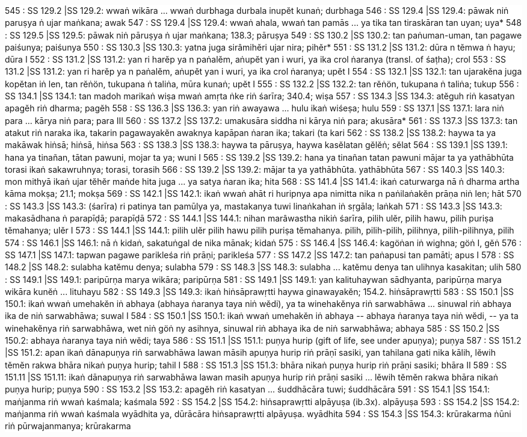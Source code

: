 545 : SS 129.2 |SS 129.2: wwaṅ wikāra ... wwaṅ durbhaga durbala inupĕt kunaṅ;  durbhaga
546 : SS 129.4 |SS 129.4: pāwak niṅ paruṣya ṅ ujar maṅkana;  awak
547 : SS 129.4 |SS 129.4: wwaṅ ahala, wwaṅ tan pamās ... ya tika tan tiraskāran tan uyan;  uya*
548 : SS 129.5 |SS 129.5: pāwak niṅ pāruṣya ṅ ujar maṅkana; 138.3;  pāruṣya
549 : SS 130.2 |SS 130.2: tan paṅuman-uman, tan pagawe paiśunya;  paiśunya
550 : SS 130.3 |SS 130.3: yatna juga sirâmihĕri ujar nira;  pihĕr*
551 : SS 131.2 |SS 131.2: dūra n tĕmwa ṅ hayu;  dūra I
552 : SS 131.2 |SS 131.2: yan ri harĕp ya n paṅalĕm, aṅupĕt yan i wuri, ya ika crol ṅaranya (transl. of śaṭha);  crol
553 : SS 131.2 |SS 131.2: yan ri harĕp ya n paṅalĕm, aṅupĕt yan i wuri, ya ika crol ṅaranya;  upĕt I
554 : SS 132.1 |SS 132.1: tan ujarakĕna juga kopĕtan iṅ len, tan rĕṅön, tukupana ṅ taliṅa, mūra kunaṅ;  upĕt I
555 : SS 132.2 |SS 132.2: tan rĕṅön, tukupana ṅ taliṅa;  tukup
556 : SS 134.1 |SS 134.1: tan madoh marikaṅ wiṣa mwaṅ amṛta ṅke riṅ śarīra; 340.4;  wiṣa
557 : SS 134.3 |SS 134.3: atĕguh riṅ kasatyan apagĕh riṅ dharma;  pagĕh
558 : SS 136.3 |SS 136.3: yan riṅ awayawa ... hulu ikaṅ wiśeṣa;  hulu
559 : SS 137.1 |SS 137.1: lara niṅ para ... kārya niṅ para;  para III
560 : SS 137.2 |SS 137.2: umakusāra siddha ni kārya niṅ para;  akusāra*
561 : SS 137.3 |SS 137.3: tan atakut riṅ naraka ika, takarin pagawayakĕn awaknya kapāpan ṅaran ika;  takari (ta kari
562 : SS 138.2 |SS 138.2: haywa ta ya makāwak hiṅsā;  hiṅsā, hiṅsa
563 : SS 138.3 |SS 138.3: haywa ta pāruṣya, haywa kasĕlatan gĕlĕṅ;  sĕlat
564 : SS 139.1 |SS 139.1: hana ya tinañan, tātan pawuni, mojar ta ya;  wuni I
565 : SS 139.2 |SS 139.2: hana ya tinañan tatan pawuni mājar ta ya yathābhūta torasi ikaṅ sakawruhnya;  torasi, torasih
566 : SS 139.2 |SS 139.2: mājar ta ya yathābhūta.  yathābhūta
567 : SS 140.3 |SS 140.3: mon mithyā ikaṅ ujar tĕhĕr maṅde hita juga ... ya satya ṅaran ika;  hita
568 : SS 141.4 |SS 141.4: ikaṅ caturwarga nā ṅ dharma artha kāma mokṣa; 21.1;  mokṣa
569 : SS 142.1 |SS 142.1: ikaṅ wwaṅ ahāt ri huripnya apa nimitta nika n paṅilaṅakĕn prāṇa niṅ len;  hāt
570 : SS 143.3 |SS 143.3: (śarīra) ri patinya tan pamūlya ya, mastakanya tuwi linaṅkahan iṅ sṛgāla;  laṅkah
571 : SS 143.3 |SS 143.3: makasādhana ṅ parapīḍā;  parapīḍā
572 : SS 144.1 |SS 144.1: nihan marâwastha nikiṅ śarīra, pilih ulĕr, pilih hawu, pilih puriṣa tĕmahanya;  ulĕr I
573 : SS 144.1 |SS 144.1: pilih ulĕr pilih hawu pilih puriṣa tĕmahanya.  pilih, pilih-pilih, pilihnya, pilih-pilihnya, pilih
574 : SS 146.1 |SS 146.1: nā ṅ kidaṅ, sakatuṅgal de nika mānak;  kidaṅ
575 : SS 146.4 |SS 146.4: kagöṅan iṅ wighna;  göṅ I, gĕṅ
576 : SS 147.1 |SS 147.1: tapwan pagawe parikleśa riṅ prāṇi;  parikleśa
577 : SS 147.2 |SS 147.2: tan paṅapusi tan pamāti;  apus I
578 : SS 148.2 |SS 148.2: sulabha katĕmu denya;  sulabha
579 : SS 148.3 |SS 148.3: sulabha ... katĕmu denya tan ulihnya kasakitan;  ulih
580 : SS 149.1 |SS 149.1: paripūrṇa marya wikāra;  paripūrṇa
581 : SS 149.1 |SS 149.1: yan kalituhaywan sādhyanta, paripūrṇa marya wikāra kunĕṅ ...  lituhayu
582 : SS 149.3 |SS 149.3: ikaṅ hiṅsāprawṛtti haywa ginawayakĕn; 154.2.  hiṅsāprawṛtti
583 : SS 150.1 |SS 150.1: ikaṅ wwaṅ umehakĕn iṅ abhaya (abhaya ṅaranya taya niṅ wĕdi), ya ta winehakĕnya riṅ sarwabhāwa ... sinuwal riṅ abhaya ika de niṅ sarwabhāwa;  suwal I
584 : SS 150.1 |SS 150.1: ikaṅ wwaṅ umehakĕn iṅ abhaya -- abhaya ṅaranya taya niṅ wĕdi, -- ya ta winehakĕnya riṅ sarwabhāwa, wet niṅ göṅ ny asihnya, sinuwal riṅ abhaya ika de niṅ sarwabhāwa;  abhaya
585 : SS 150.2 |SS 150.2: abhaya ṅaranya taya niṅ wĕdi;  taya
586 : SS 151.1 |SS 151.1: puṇya hurip (gift of life, see under apuṇya);  puṇya
587 : SS 151.2 |SS 151.2: apan ikaṅ dānapuṇya riṅ sarwabhāwa lawan māsih apuṇya hurip riṅ prāṇī sasiki, yan tahilana gati nika kālih, lĕwih tĕmĕn rakwa bhāra nikaṅ puṇya hurip;  tahil I
588 : SS 151.3 |SS 151.3: bhāra nikaṅ puṇya hurip riṅ prāṇi sasiki;  bhāra II
589 : SS 151.11 |SS 151.11: ikaṅ dānapuṇya riṅ sarwabhāwa lawan masih apuṇya hurip riṅ prāṇi sasiki ... lĕwih tĕmĕn rakwa bhāra nikaṅ puṇya hurip;  puṇya
590 : SS 153.2 |SS 153.2: apagĕh riṅ kasatyan ... śuddhācāra tuwi;  śuddhācāra
591 : SS 154.1 |SS 154.1: maṅjanma riṅ wwaṅ kaśmala;  kaśmala
592 : SS 154.2 |SS 154.2: hiṅsaprawṛtti alpāyuṣa (ib.3x).  alpāyuṣa
593 : SS 154.2 |SS 154.2: maṅjanma riṅ wwaṅ kaśmala wyādhita ya, dūrācāra hiṅsaprawṛtti alpāyuṣa.  wyādhita
594 : SS 154.3 |SS 154.3: krūrakarma ṅūni riṅ pūrwajanmanya;  krūrakarma